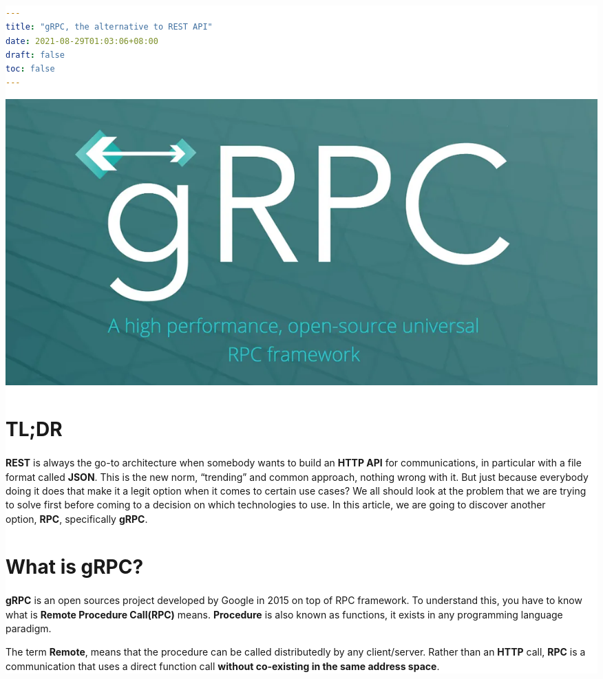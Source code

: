 ```yaml
---
title: "gRPC, the alternative to REST API"
date: 2021-08-29T01:03:06+08:00
draft: false
toc: false
---
```


![](grpc_logo.webp)

# TL;DR

**REST** is always the go-to architecture when somebody wants to build an **HTTP API** for communications, in particular with a file format called **JSON**. This is the new norm, “trending” and common approach, nothing wrong with it. But just because everybody doing it does that make it a legit option when it comes to certain use cases? We all should look at the problem that we are trying to solve first before coming to a decision on which technologies to use. In this article, we are going to discover another option, **RPC**, specifically **gRPC**.

# What is gRPC?

**gRPC** is an open sources project developed by Google in 2015 on top of RPC framework. To understand this, you have to know what is **Remote Procedure Call(RPC)** means. **Procedure** is also known as functions, it exists in any programming language paradigm.

The term **Remote**, means that the procedure can be called distributedly by any client/server. Rather than an **HTTP** call, **RPC** is a communication that uses a direct function call **without co-existing in the same address space**.
